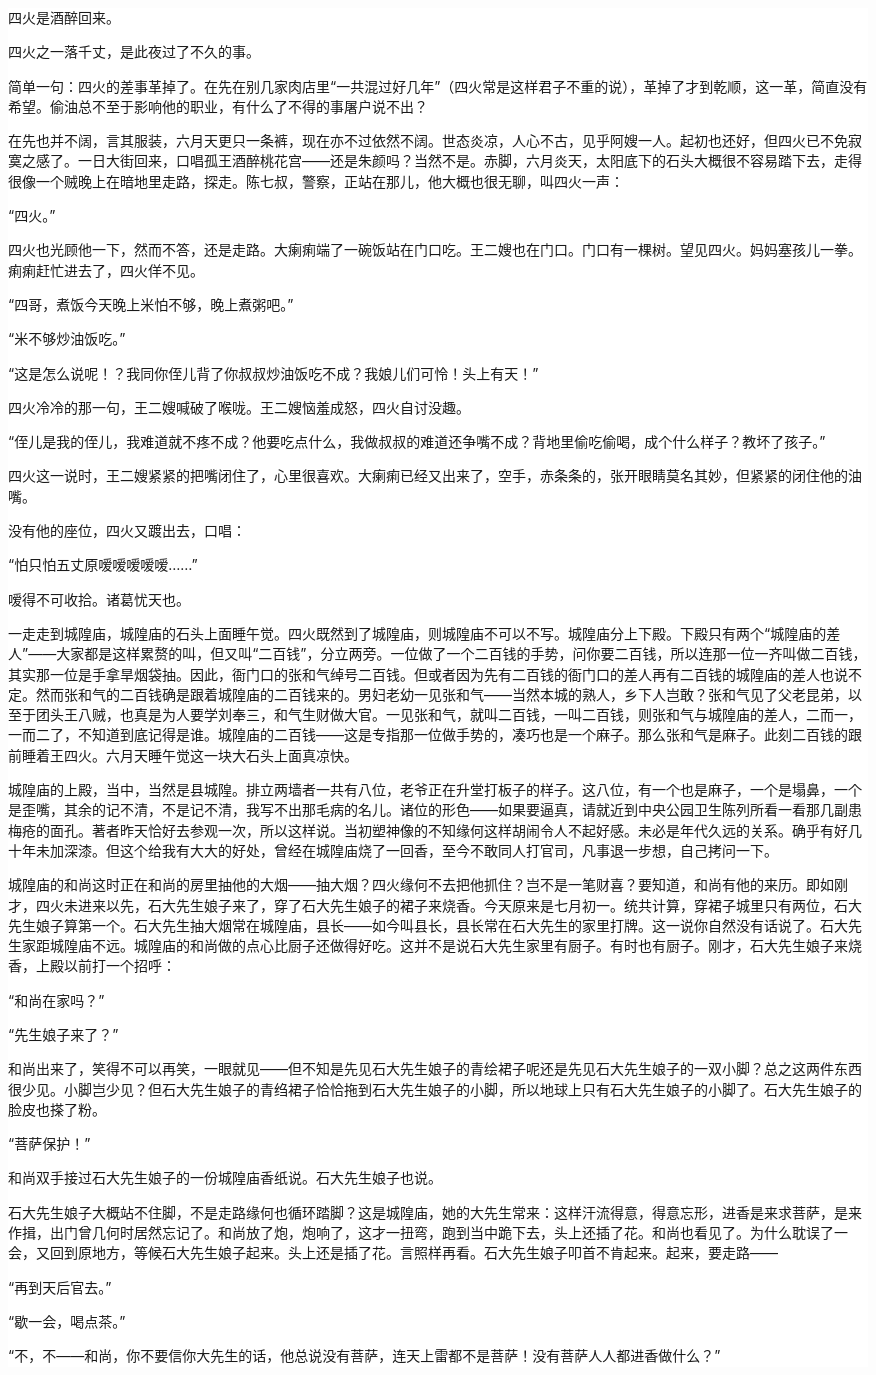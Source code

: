    四火是酒醉回来。

   四火之一落千丈，是此夜过了不久的事。

   简单一句：四火的差事革掉了。在先在别几家肉店里“一共混过好几年”（四火常是这样君子不重的说），革掉了才到乾顺，这一革，简直没有希望。偷油总不至于影响他的职业，有什么了不得的事屠户说不出？

   在先也并不阔，言其服装，六月天更只一条裤，现在亦不过依然不阔。世态炎凉，人心不古，见乎阿嫂一人。起初也还好，但四火已不免寂寞之感了。一日大街回来，口唱孤王酒醉桃花宫——还是朱颜吗？当然不是。赤脚，六月炎天，太阳底下的石头大概很不容易踏下去，走得很像一个贼晚上在暗地里走路，探走。陈七叔，警察，正站在那儿，他大概也很无聊，叫四火一声：

   “四火。”

   四火也光顾他一下，然而不答，还是走路。大瘌痢端了一碗饭站在门口吃。王二嫂也在门口。门口有一棵树。望见四火。妈妈塞孩儿一拳。痢痢赶忙进去了，四火佯不见。

   “四哥，煮饭今天晚上米怕不够，晚上煮粥吧。”

   “米不够炒油饭吃。”

   “这是怎么说呢！？我同你侄儿背了你叔叔炒油饭吃不成？我娘儿们可怜！头上有天！”

   四火冷冷的那一句，王二嫂喊破了喉咙。王二嫂恼羞成怒，四火自讨没趣。

   “侄儿是我的侄儿，我难道就不疼不成？他要吃点什么，我做叔叔的难道还争嘴不成？背地里偷吃偷喝，成个什么样子？教坏了孩子。”

   四火这一说时，王二嫂紧紧的把嘴闭住了，心里很喜欢。大瘌痢已经又出来了，空手，赤条条的，张开眼睛莫名其妙，但紧紧的闭住他的油嘴。

   没有他的座位，四火又踱出去，口唱：

   “怕只怕五丈原嗳嗳嗳嗳嗳……”

   嗳得不可收拾。诸葛忧天也。

   一走走到城隍庙，城隍庙的石头上面睡午觉。四火既然到了城隍庙，则城隍庙不可以不写。城隍庙分上下殿。下殿只有两个“城隍庙的差人”——大家都是这样累赘的叫，但又叫“二百钱”，分立两旁。一位做了一个二百钱的手势，问你要二百钱，所以连那一位一齐叫做二百钱，其实那一位是手拿旱烟袋抽。因此，衙门口的张和气绰号二百钱。但或者因为先有二百钱的衙门口的差人再有二百钱的城隍庙的差人也说不定。然而张和气的二百钱确是跟着城隍庙的二百钱来的。男妇老幼一见张和气——当然本城的熟人，乡下人岂敢？张和气见了父老昆弟，以至于团头王八贼，也真是为人要学刘奉三，和气生财做大官。一见张和气，就叫二百钱，一叫二百钱，则张和气与城隍庙的差人，二而一，一而二了，不知道到底记得是谁。城隍庙的二百钱——这是专指那一位做手势的，凑巧也是一个麻子。那么张和气是麻子。此刻二百钱的跟前睡着王四火。六月天睡午觉这一块大石头上面真凉快。

   城隍庙的上殿，当中，当然是县城隍。排立两墙者一共有八位，老爷正在升堂打板子的样子。这八位，有一个也是麻子，一个是塌鼻，一个是歪嘴，其余的记不清，不是记不清，我写不出那毛病的名儿。诸位的形色——如果要逼真，请就近到中央公园卫生陈列所看一看那几副患梅疮的面孔。著者昨天恰好去参观一次，所以这样说。当初塑神像的不知缘何这样胡闹令人不起好感。未必是年代久远的关系。确乎有好几十年未加深漆。但这个给我有大大的好处，曾经在城隍庙烧了一回香，至今不敢同人打官司，凡事退一步想，自己拷问一下。

   城隍庙的和尚这时正在和尚的房里抽他的大烟——抽大烟？四火缘何不去把他抓住？岂不是一笔财喜？要知道，和尚有他的来历。即如刚才，四火未进来以先，石大先生娘子来了，穿了石大先生娘子的裙子来烧香。今天原来是七月初一。统共计算，穿裙子城里只有两位，石大先生娘子算第一个。石大先生抽大烟常在城隍庙，县长——如今叫县长，县长常在石大先生的家里打牌。这一说你自然没有话说了。石大先生家距城隍庙不远。城隍庙的和尚做的点心比厨子还做得好吃。这并不是说石大先生家里有厨子。有时也有厨子。刚才，石大先生娘子来烧香，上殿以前打一个招呼：

   “和尚在家吗？”

   “先生娘子来了？”

   和尚出来了，笑得不可以再笑，一眼就见——但不知是先见石大先生娘子的青绘裙子呢还是先见石大先生娘子的一双小脚？总之这两件东西很少见。小脚岂少见？但石大先生娘子的青绉裙子恰恰拖到石大先生娘子的小脚，所以地球上只有石大先生娘子的小脚了。石大先生娘子的脸皮也搽了粉。

   “菩萨保护！”

   和尚双手接过石大先生娘子的一份城隍庙香纸说。石大先生娘子也说。

   石大先生娘子大概站不住脚，不是走路缘何也循环踏脚？这是城隍庙，她的大先生常来：这样汗流得意，得意忘形，进香是来求菩萨，是来作揖，出门曾几何时居然忘记了。和尚放了炮，炮响了，这才一扭弯，跑到当中跪下去，头上还插了花。和尚也看见了。为什么耽误了一会，又回到原地方，等候石大先生娘子起来。头上还是插了花。言照样再看。石大先生娘子叩首不肯起来。起来，要走路——

   “再到天后官去。”

   “歇一会，喝点茶。”

   “不，不——和尚，你不要信你大先生的话，他总说没有菩萨，连天上雷都不是菩萨！没有菩萨人人都进香做什么？”
